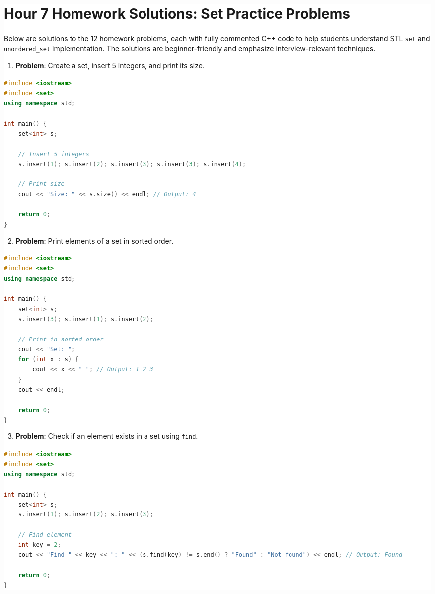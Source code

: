 # Hour 7 Homework Solutions: Set Practice Problems

Below are solutions to the 12 homework problems, each with fully commented C++ code to help students understand STL `set` and `unordered_set` implementation. The solutions are beginner-friendly and emphasize interview-relevant techniques.

1. **Problem**: Create a set, insert 5 integers, and print its size.  
```cpp
#include <iostream>
#include <set>
using namespace std;

int main() {
    set<int> s;
    
    // Insert 5 integers
    s.insert(1); s.insert(2); s.insert(3); s.insert(3); s.insert(4);
    
    // Print size
    cout << "Size: " << s.size() << endl; // Output: 4
    
    return 0;
}
```

2. **Problem**: Print elements of a set in sorted order.  
```cpp
#include <iostream>
#include <set>
using namespace std;

int main() {
    set<int> s;
    s.insert(3); s.insert(1); s.insert(2);
    
    // Print in sorted order
    cout << "Set: ";
    for (int x : s) {
        cout << x << " "; // Output: 1 2 3
    }
    cout << endl;
    
    return 0;
}
```

3. **Problem**: Check if an element exists in a set using `find`.  
```cpp
#include <iostream>
#include <set>
using namespace std;

int main() {
    set<int> s;
    s.insert(1); s.insert(2); s.insert(3);
    
    // Find element
    int key = 2;
    cout << "Find " << key << ": " << (s.find(key) != s.end() ? "Found" : "Not found") << endl; // Output: Found
    
    return 0;
}
```
